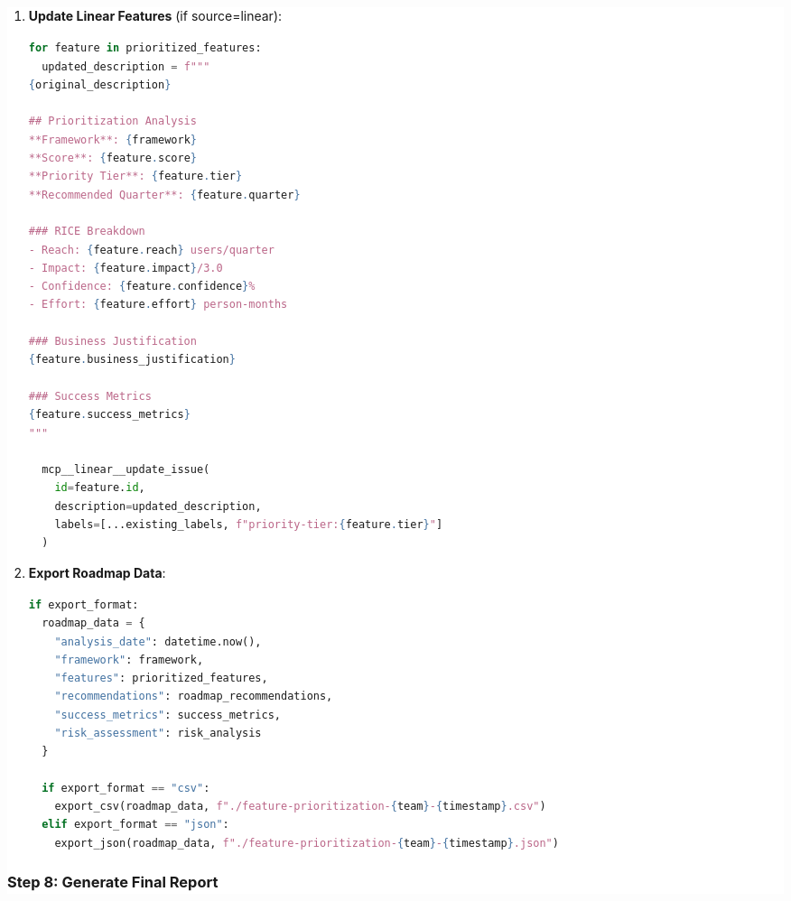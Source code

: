 1. **Update Linear Features** (if source=linear):
   ```python
   for feature in prioritized_features:
     updated_description = f"""
   {original_description}
   
   ## Prioritization Analysis
   **Framework**: {framework}
   **Score**: {feature.score}
   **Priority Tier**: {feature.tier}
   **Recommended Quarter**: {feature.quarter}
   
   ### RICE Breakdown
   - Reach: {feature.reach} users/quarter
   - Impact: {feature.impact}/3.0
   - Confidence: {feature.confidence}%
   - Effort: {feature.effort} person-months
   
   ### Business Justification
   {feature.business_justification}
   
   ### Success Metrics
   {feature.success_metrics}
   """
   
     mcp__linear__update_issue(
       id=feature.id,
       description=updated_description,
       labels=[...existing_labels, f"priority-tier:{feature.tier}"]
     )
   ```

2. **Export Roadmap Data**:
   ```python
   if export_format:
     roadmap_data = {
       "analysis_date": datetime.now(),
       "framework": framework,
       "features": prioritized_features,
       "recommendations": roadmap_recommendations,
       "success_metrics": success_metrics,
       "risk_assessment": risk_analysis
     }
     
     if export_format == "csv":
       export_csv(roadmap_data, f"./feature-prioritization-{team}-{timestamp}.csv")
     elif export_format == "json":
       export_json(roadmap_data, f"./feature-prioritization-{team}-{timestamp}.json")
   ```

### Step 8: Generate Final Report
